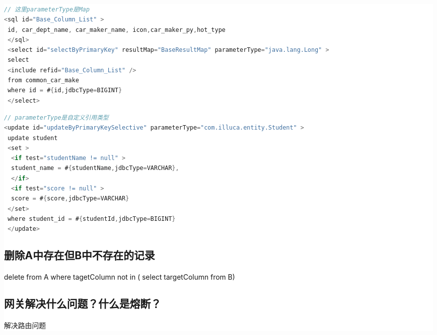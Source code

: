 ```java
// 这里parameterType是Map
<sql id="Base_Column_List" > 
 id, car_dept_name, car_maker_name, icon,car_maker_py,hot_type 
 </sql> 
 <select id="selectByPrimaryKey" resultMap="BaseResultMap" parameterType="java.lang.Long" > 
 select 
 <include refid="Base_Column_List" /> 
 from common_car_make 
 where id = #{id,jdbcType=BIGINT} 
 </select> 
```



```java
// parameterType是自定义引用类型
<update id="updateByPrimaryKeySelective" parameterType="com.illuca.entity.Student" > 
 update student 
 <set > 
  <if test="studentName != null" > 
  student_name = #{studentName,jdbcType=VARCHAR}, 
  </if> 
  <if test="score != null" > 
  score = #{score,jdbcType=VARCHAR}
 </set> 
 where student_id = #{studentId,jdbcType=BIGINT} 
 </update> 
```

## 删除A中存在但B中不存在的记录

delete from A where tagetColumn not in ( select targetColumn from B)

## 网关解决什么问题？什么是熔断？

解决路由问题